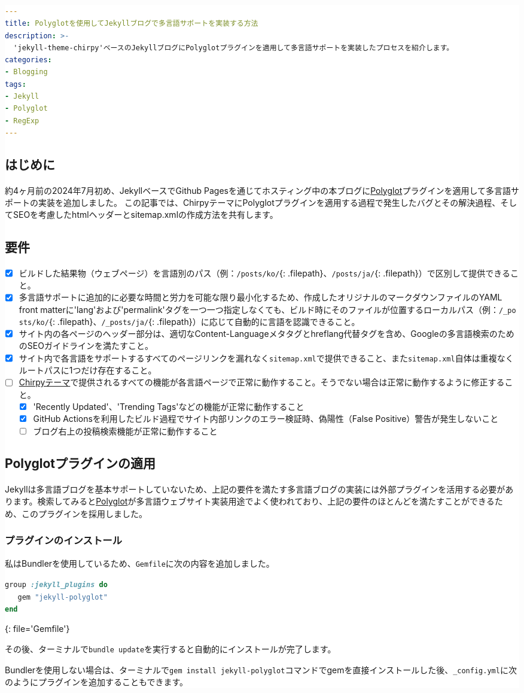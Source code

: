 ```yaml
---
title: Polyglotを使用してJekyllブログで多言語サポートを実装する方法
description: >-
  'jekyll-theme-chirpy'ベースのJekyllブログにPolyglotプラグインを適用して多言語サポートを実装したプロセスを紹介します。
categories:
- Blogging
tags:
- Jekyll
- Polyglot
- RegExp
---
```

## はじめに
約4ヶ月前の2024年7月初め、JekyllベースでGithub Pagesを通じてホスティング中の本ブログに[Polyglot](https://github.com/untra/polyglot)プラグインを適用して多言語サポートの実装を追加しました。
この記事では、ChirpyテーマにPolyglotプラグインを適用する過程で発生したバグとその解決過程、そしてSEOを考慮したhtmlヘッダーとsitemap.xmlの作成方法を共有します。

## 要件
- [x] ビルドした結果物（ウェブページ）を言語別のパス（例：`/posts/ko/`{: .filepath}、`/posts/ja/`{: .filepath}）で区別して提供できること。
- [x] 多言語サポートに追加的に必要な時間と労力を可能な限り最小化するため、作成したオリジナルのマークダウンファイルのYAML front matterに'lang'および'permalink'タグを一つ一つ指定しなくても、ビルド時にそのファイルが位置するローカルパス（例：`/_posts/ko/`{: .filepath}、`/_posts/ja/`{: .filepath}）に応じて自動的に言語を認識できること。
- [x] サイト内の各ページのヘッダー部分は、適切なContent-Languageメタタグとhreflang代替タグを含め、Googleの多言語検索のためのSEOガイドラインを満たすこと。
- [x] サイト内で各言語をサポートするすべてのページリンクを漏れなく`sitemap.xml`で提供できること、また`sitemap.xml`自体は重複なくルートパスに1つだけ存在すること。
- [ ] [Chirpyテーマ](https://github.com/cotes2020/jekyll-theme-chirpy)で提供されるすべての機能が各言語ページで正常に動作すること。そうでない場合は正常に動作するように修正すること。
  - [x] 'Recently Updated'、'Trending Tags'などの機能が正常に動作すること
  - [x] GitHub Actionsを利用したビルド過程でサイト内部リンクのエラー検証時、偽陽性（False Positive）警告が発生しないこと
  - [ ] ブログ右上の投稿検索機能が正常に動作すること

## Polyglotプラグインの適用
Jekyllは多言語ブログを基本サポートしていないため、上記の要件を満たす多言語ブログの実装には外部プラグインを活用する必要があります。検索してみると[Polyglot](https://github.com/untra/polyglot)が多言語ウェブサイト実装用途でよく使われており、上記の要件のほとんどを満たすことができるため、このプラグインを採用しました。

### プラグインのインストール
私はBundlerを使用しているため、`Gemfile`に次の内容を追加しました。

```ruby
group :jekyll_plugins do
   gem "jekyll-polyglot"
end
```
{: file='Gemfile'}

その後、ターミナルで`bundle update`を実行すると自動的にインストールが完了します。

Bundlerを使用しない場合は、ターミナルで`gem install jekyll-polyglot`コマンドでgemを直接インストールした後、`_config.yml`に次のようにプラグインを追加することもできます。
